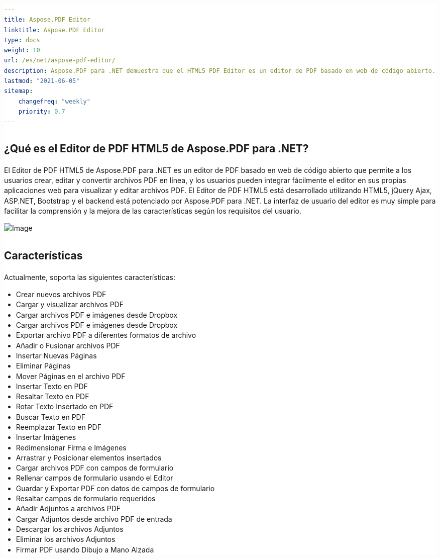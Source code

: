 ```yaml
---
title: Aspose.PDF Editor
linktitle: Aspose.PDF Editor
type: docs
weight: 10
url: /es/net/aspose-pdf-editor/
description: Aspose.PDF para .NET demuestra que el HTML5 PDF Editor es un editor de PDF basado en web de código abierto.
lastmod: "2021-06-05"
sitemap:
    changefreq: "weekly"
    priority: 0.7
---
```


## ¿Qué es el Editor de PDF HTML5 de Aspose.PDF para .NET?

El Editor de PDF HTML5 de Aspose.PDF para .NET es un editor de PDF basado en web de código abierto que permite a los usuarios crear, editar y convertir archivos PDF en línea, y los usuarios pueden integrar fácilmente el editor en sus propias aplicaciones web para visualizar y editar archivos PDF. El Editor de PDF HTML5 está desarrollado utilizando HTML5, jQuery Ajax, ASP.NET, Bootstrap y el backend está potenciado por Aspose.PDF para .NET. La interfaz de usuario del editor es muy simple para facilitar la comprensión y la mejora de las características según los requisitos del usuario.

![Image](../images/aspose-pdf-editor.png)

## Características

Actualmente, soporta las siguientes características:

- Crear nuevos archivos PDF
- Cargar y visualizar archivos PDF
- Cargar archivos PDF e imágenes desde Dropbox
- Cargar archivos PDF e imágenes desde Dropbox
- Exportar archivo PDF a diferentes formatos de archivo
- Añadir o Fusionar archivos PDF
- Insertar Nuevas Páginas
- Eliminar Páginas
- Mover Páginas en el archivo PDF
- Insertar Texto en PDF
- Resaltar Texto en PDF
- Rotar Texto Insertado en PDF
- Buscar Texto en PDF
- Reemplazar Texto en PDF
- Insertar Imágenes
- Redimensionar Firma e Imágenes
- Arrastrar y Posicionar elementos insertados
- Cargar archivos PDF con campos de formulario
- Rellenar campos de formulario usando el Editor
- Guardar y Exportar PDF con datos de campos de formulario
- Resaltar campos de formulario requeridos
- Añadir Adjuntos a archivos PDF
- Cargar Adjuntos desde archivo PDF de entrada
- Descargar los archivos Adjuntos
- Eliminar los archivos Adjuntos
- Firmar PDF usando Dibujo a Mano Alzada
